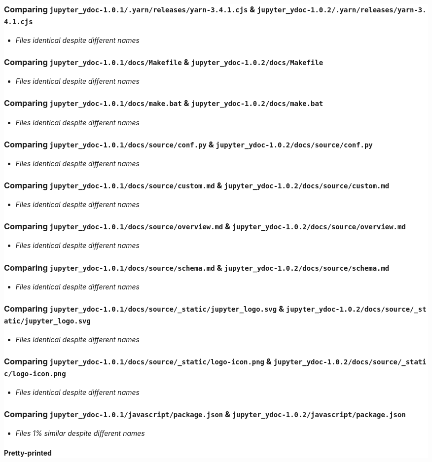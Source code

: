 ### Comparing `jupyter_ydoc-1.0.1/.yarn/releases/yarn-3.4.1.cjs` & `jupyter_ydoc-1.0.2/.yarn/releases/yarn-3.4.1.cjs`

 * *Files identical despite different names*

### Comparing `jupyter_ydoc-1.0.1/docs/Makefile` & `jupyter_ydoc-1.0.2/docs/Makefile`

 * *Files identical despite different names*

### Comparing `jupyter_ydoc-1.0.1/docs/make.bat` & `jupyter_ydoc-1.0.2/docs/make.bat`

 * *Files identical despite different names*

### Comparing `jupyter_ydoc-1.0.1/docs/source/conf.py` & `jupyter_ydoc-1.0.2/docs/source/conf.py`

 * *Files identical despite different names*

### Comparing `jupyter_ydoc-1.0.1/docs/source/custom.md` & `jupyter_ydoc-1.0.2/docs/source/custom.md`

 * *Files identical despite different names*

### Comparing `jupyter_ydoc-1.0.1/docs/source/overview.md` & `jupyter_ydoc-1.0.2/docs/source/overview.md`

 * *Files identical despite different names*

### Comparing `jupyter_ydoc-1.0.1/docs/source/schema.md` & `jupyter_ydoc-1.0.2/docs/source/schema.md`

 * *Files identical despite different names*

### Comparing `jupyter_ydoc-1.0.1/docs/source/_static/jupyter_logo.svg` & `jupyter_ydoc-1.0.2/docs/source/_static/jupyter_logo.svg`

 * *Files identical despite different names*

### Comparing `jupyter_ydoc-1.0.1/docs/source/_static/logo-icon.png` & `jupyter_ydoc-1.0.2/docs/source/_static/logo-icon.png`

 * *Files identical despite different names*

### Comparing `jupyter_ydoc-1.0.1/javascript/package.json` & `jupyter_ydoc-1.0.2/javascript/package.json`

 * *Files 1% similar despite different names*

#### Pretty-printed

